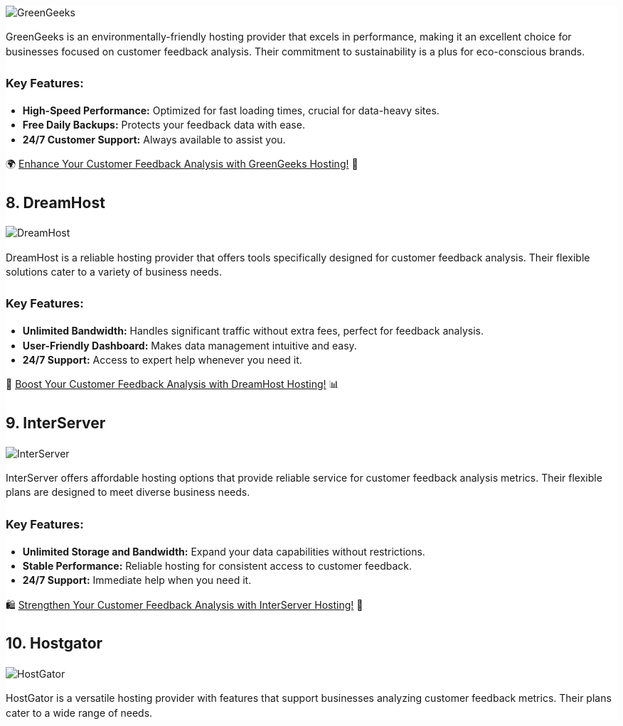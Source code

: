 ![GreenGeeks](https://i.imgur.com/eEwuntu.jpg "GreenGeeks Hosting")

GreenGeeks is an environmentally-friendly hosting provider that excels in performance, making it an excellent choice for businesses focused on customer feedback analysis. Their commitment to sustainability is a plus for eco-conscious brands.

### Key Features:
- **High-Speed Performance:** Optimized for fast loading times, crucial for data-heavy sites.
- **Free Daily Backups:** Protects your feedback data with ease.
- **24/7 Customer Support:** Always available to assist you.

🌍 [Enhance Your Customer Feedback Analysis with GreenGeeks Hosting!](https://snipitx.com/greengeeks-jy) 🌱

## 8. DreamHost

![DreamHost](https://i.imgur.com/rXIg8ip.jpeg "Dreamhost Hosting")

DreamHost is a reliable hosting provider that offers tools specifically designed for customer feedback analysis. Their flexible solutions cater to a variety of business needs.

### Key Features:
- **Unlimited Bandwidth:** Handles significant traffic without extra fees, perfect for feedback analysis.
- **User-Friendly Dashboard:** Makes data management intuitive and easy.
- **24/7 Support:** Access to expert help whenever you need it.

🛒 [Boost Your Customer Feedback Analysis with DreamHost Hosting!](https://snipitx.com/dreamhost-jy) 📊

## 9. InterServer

![InterServer](https://i.imgur.com/OM5dOEW.jpeg "Interserver Hosting")

InterServer offers affordable hosting options that provide reliable service for customer feedback analysis metrics. Their flexible plans are designed to meet diverse business needs.

### Key Features:
- **Unlimited Storage and Bandwidth:** Expand your data capabilities without restrictions.
- **Stable Performance:** Reliable hosting for consistent access to customer feedback.
- **24/7 Support:** Immediate help when you need it.

🛍️ [Strengthen Your Customer Feedback Analysis with InterServer Hosting!](https://snipitx.com/interserver-jy) 🌟

## 10. Hostgator

![HostGator](https://i.imgur.com/BcVkH57.jpeg "Hostgator Hosting")

HostGator is a versatile hosting provider with features that support businesses analyzing customer feedback metrics. Their plans cater to a wide range of needs.
